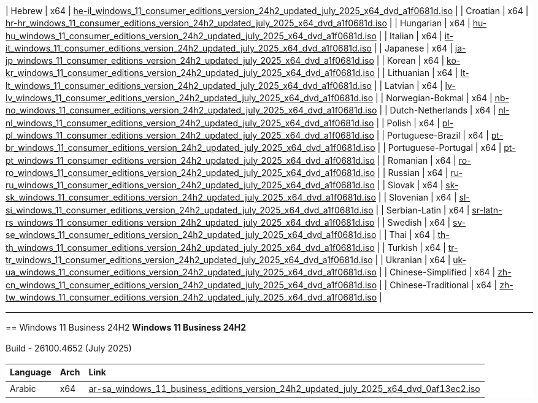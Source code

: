 | Hebrew | x64 | [he-il_windows_11_consumer_editions_version_24h2_updated_july_2025_x64_dvd_a1f0681d.iso](https://drive.massgrave.dev/he-il_windows_11_consumer_editions_version_24h2_updated_july_2025_x64_dvd_a1f0681d.iso) |
| Croatian | x64 | [hr-hr_windows_11_consumer_editions_version_24h2_updated_july_2025_x64_dvd_a1f0681d.iso](https://drive.massgrave.dev/hr-hr_windows_11_consumer_editions_version_24h2_updated_july_2025_x64_dvd_a1f0681d.iso) |
| Hungarian | x64 | [hu-hu_windows_11_consumer_editions_version_24h2_updated_july_2025_x64_dvd_a1f0681d.iso](https://drive.massgrave.dev/hu-hu_windows_11_consumer_editions_version_24h2_updated_july_2025_x64_dvd_a1f0681d.iso) |
| Italian | x64 | [it-it_windows_11_consumer_editions_version_24h2_updated_july_2025_x64_dvd_a1f0681d.iso](https://drive.massgrave.dev/it-it_windows_11_consumer_editions_version_24h2_updated_july_2025_x64_dvd_a1f0681d.iso) |
| Japanese | x64 | [ja-jp_windows_11_consumer_editions_version_24h2_updated_july_2025_x64_dvd_a1f0681d.iso](https://drive.massgrave.dev/ja-jp_windows_11_consumer_editions_version_24h2_updated_july_2025_x64_dvd_a1f0681d.iso) |
| Korean | x64 | [ko-kr_windows_11_consumer_editions_version_24h2_updated_july_2025_x64_dvd_a1f0681d.iso](https://drive.massgrave.dev/ko-kr_windows_11_consumer_editions_version_24h2_updated_july_2025_x64_dvd_a1f0681d.iso) |
| Lithuanian | x64 | [lt-lt_windows_11_consumer_editions_version_24h2_updated_july_2025_x64_dvd_a1f0681d.iso](https://drive.massgrave.dev/lt-lt_windows_11_consumer_editions_version_24h2_updated_july_2025_x64_dvd_a1f0681d.iso) |
| Latvian | x64 | [lv-lv_windows_11_consumer_editions_version_24h2_updated_july_2025_x64_dvd_a1f0681d.iso](https://drive.massgrave.dev/lv-lv_windows_11_consumer_editions_version_24h2_updated_july_2025_x64_dvd_a1f0681d.iso) |
| Norwegian-Bokmal | x64 | [nb-no_windows_11_consumer_editions_version_24h2_updated_july_2025_x64_dvd_a1f0681d.iso](https://drive.massgrave.dev/nb-no_windows_11_consumer_editions_version_24h2_updated_july_2025_x64_dvd_a1f0681d.iso) |
| Dutch-Netherlands | x64 | [nl-nl_windows_11_consumer_editions_version_24h2_updated_july_2025_x64_dvd_a1f0681d.iso](https://drive.massgrave.dev/nl-nl_windows_11_consumer_editions_version_24h2_updated_july_2025_x64_dvd_a1f0681d.iso) |
| Polish | x64 | [pl-pl_windows_11_consumer_editions_version_24h2_updated_july_2025_x64_dvd_a1f0681d.iso](https://drive.massgrave.dev/pl-pl_windows_11_consumer_editions_version_24h2_updated_july_2025_x64_dvd_a1f0681d.iso) |
| Portuguese-Brazil | x64 | [pt-br_windows_11_consumer_editions_version_24h2_updated_july_2025_x64_dvd_a1f0681d.iso](https://drive.massgrave.dev/pt-br_windows_11_consumer_editions_version_24h2_updated_july_2025_x64_dvd_a1f0681d.iso) |
| Portuguese-Portugal | x64 | [pt-pt_windows_11_consumer_editions_version_24h2_updated_july_2025_x64_dvd_a1f0681d.iso](https://drive.massgrave.dev/pt-pt_windows_11_consumer_editions_version_24h2_updated_july_2025_x64_dvd_a1f0681d.iso) |
| Romanian | x64 | [ro-ro_windows_11_consumer_editions_version_24h2_updated_july_2025_x64_dvd_a1f0681d.iso](https://drive.massgrave.dev/ro-ro_windows_11_consumer_editions_version_24h2_updated_july_2025_x64_dvd_a1f0681d.iso) |
| Russian | x64 | [ru-ru_windows_11_consumer_editions_version_24h2_updated_july_2025_x64_dvd_a1f0681d.iso](https://drive.massgrave.dev/ru-ru_windows_11_consumer_editions_version_24h2_updated_july_2025_x64_dvd_a1f0681d.iso) |
| Slovak | x64 | [sk-sk_windows_11_consumer_editions_version_24h2_updated_july_2025_x64_dvd_a1f0681d.iso](https://drive.massgrave.dev/sk-sk_windows_11_consumer_editions_version_24h2_updated_july_2025_x64_dvd_a1f0681d.iso) |
| Slovenian | x64 | [sl-si_windows_11_consumer_editions_version_24h2_updated_july_2025_x64_dvd_a1f0681d.iso](https://drive.massgrave.dev/sl-si_windows_11_consumer_editions_version_24h2_updated_july_2025_x64_dvd_a1f0681d.iso) |
| Serbian-Latin | x64 | [sr-latn-rs_windows_11_consumer_editions_version_24h2_updated_july_2025_x64_dvd_a1f0681d.iso](https://drive.massgrave.dev/sr-latn-rs_windows_11_consumer_editions_version_24h2_updated_july_2025_x64_dvd_a1f0681d.iso) |
| Swedish | x64 | [sv-se_windows_11_consumer_editions_version_24h2_updated_july_2025_x64_dvd_a1f0681d.iso](https://drive.massgrave.dev/sv-se_windows_11_consumer_editions_version_24h2_updated_july_2025_x64_dvd_a1f0681d.iso) |
| Thai | x64 | [th-th_windows_11_consumer_editions_version_24h2_updated_july_2025_x64_dvd_a1f0681d.iso](https://drive.massgrave.dev/th-th_windows_11_consumer_editions_version_24h2_updated_july_2025_x64_dvd_a1f0681d.iso) |
| Turkish | x64 | [tr-tr_windows_11_consumer_editions_version_24h2_updated_july_2025_x64_dvd_a1f0681d.iso](https://drive.massgrave.dev/tr-tr_windows_11_consumer_editions_version_24h2_updated_july_2025_x64_dvd_a1f0681d.iso) |
| Ukranian | x64 | [uk-ua_windows_11_consumer_editions_version_24h2_updated_july_2025_x64_dvd_a1f0681d.iso](https://drive.massgrave.dev/uk-ua_windows_11_consumer_editions_version_24h2_updated_july_2025_x64_dvd_a1f0681d.iso) |
| Chinese-Simplified | x64 | [zh-cn_windows_11_consumer_editions_version_24h2_updated_july_2025_x64_dvd_a1f0681d.iso](https://drive.massgrave.dev/zh-cn_windows_11_consumer_editions_version_24h2_updated_july_2025_x64_dvd_a1f0681d.iso) |
| Chinese-Traditional | x64 | [zh-tw_windows_11_consumer_editions_version_24h2_updated_july_2025_x64_dvd_a1f0681d.iso](https://drive.massgrave.dev/zh-tw_windows_11_consumer_editions_version_24h2_updated_july_2025_x64_dvd_a1f0681d.iso) |

----

== Windows 11 Business 24H2
**Windows 11 Business 24H2**

Build - 26100.4652 (July 2025)

| Language | Arch | Link |
|:---|:---|:---|
| Arabic | x64 | [ar-sa_windows_11_business_editions_version_24h2_updated_july_2025_x64_dvd_0af13ec2.iso](https://drive.massgrave.dev/ar-sa_windows_11_business_editions_version_24h2_updated_july_2025_x64_dvd_0af13ec2.iso) |